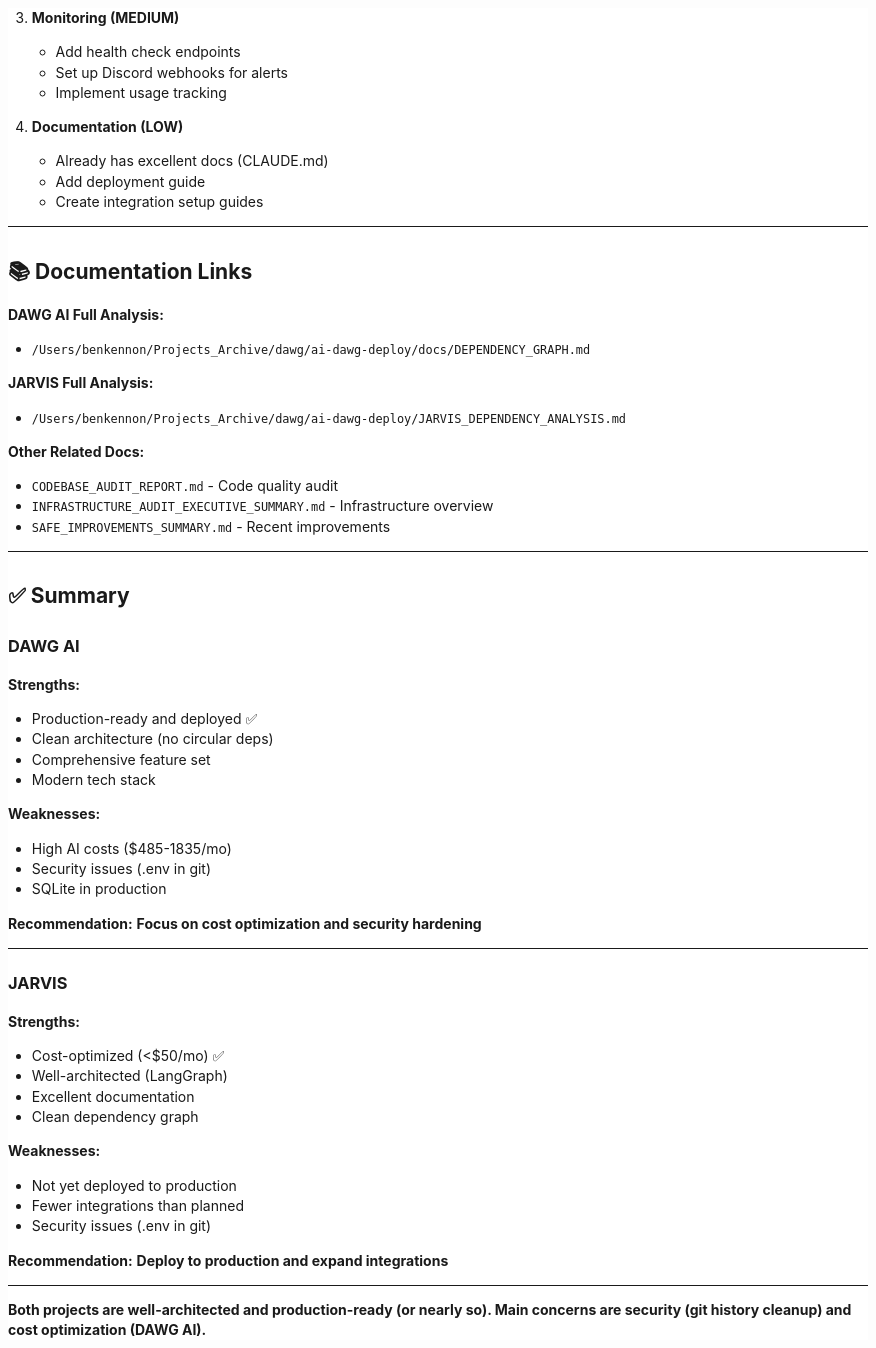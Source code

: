 3. **Monitoring (MEDIUM)**
   - Add health check endpoints
   - Set up Discord webhooks for alerts
   - Implement usage tracking

4. **Documentation (LOW)**
   - Already has excellent docs (CLAUDE.md)
   - Add deployment guide
   - Create integration setup guides

---

## 📚 Documentation Links

**DAWG AI Full Analysis:**
- `/Users/benkennon/Projects_Archive/dawg/ai-dawg-deploy/docs/DEPENDENCY_GRAPH.md`

**JARVIS Full Analysis:**
- `/Users/benkennon/Projects_Archive/dawg/ai-dawg-deploy/JARVIS_DEPENDENCY_ANALYSIS.md`

**Other Related Docs:**
- `CODEBASE_AUDIT_REPORT.md` - Code quality audit
- `INFRASTRUCTURE_AUDIT_EXECUTIVE_SUMMARY.md` - Infrastructure overview
- `SAFE_IMPROVEMENTS_SUMMARY.md` - Recent improvements

---

## ✅ Summary

### DAWG AI
**Strengths:**
- Production-ready and deployed ✅
- Clean architecture (no circular deps)
- Comprehensive feature set
- Modern tech stack

**Weaknesses:**
- High AI costs ($485-1835/mo)
- Security issues (.env in git)
- SQLite in production

**Recommendation:** **Focus on cost optimization and security hardening**

---

### JARVIS
**Strengths:**
- Cost-optimized (<$50/mo) ✅
- Well-architected (LangGraph)
- Excellent documentation
- Clean dependency graph

**Weaknesses:**
- Not yet deployed to production
- Fewer integrations than planned
- Security issues (.env in git)

**Recommendation:** **Deploy to production and expand integrations**

---

**Both projects are well-architected and production-ready (or nearly so). Main concerns are security (git history cleanup) and cost optimization (DAWG AI).**
